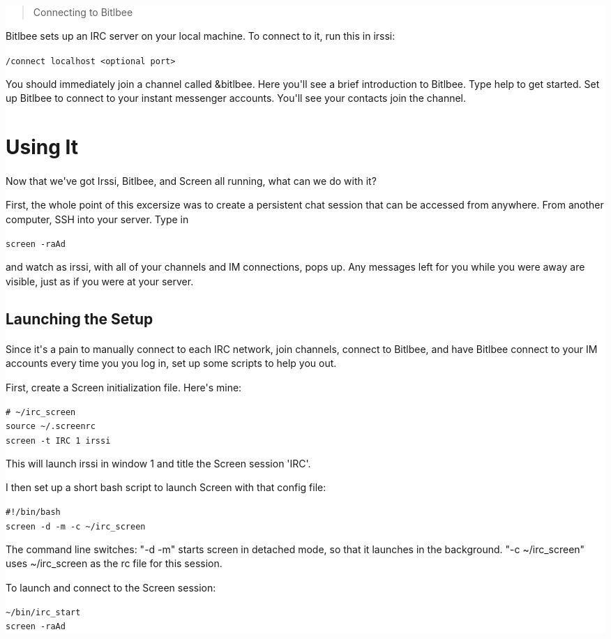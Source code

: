 > Connecting to Bitlbee

Bitlbee sets up an IRC server on your local machine. To connect to it,
run this in irssi:

    /connect localhost <optional port>

You should immediately join a channel called &bitlbee. Here you'll see a
brief introduction to Bitlbee. Type help to get started. Set up Bitlbee
to connect to your instant messenger accounts. You'll see your contacts
join the channel.

Using It
========

Now that we've got Irssi, Bitlbee, and Screen all running, what can we
do with it?

First, the whole point of this excersize was to create a persistent chat
session that can be accessed from anywhere. From another computer, SSH
into your server. Type in

    screen -raAd 

and watch as irssi, with all of your channels and IM connections, pops
up. Any messages left for you while you were away are visible, just as
if you were at your server.

Launching the Setup
-------------------

Since it's a pain to manually connect to each IRC network, join
channels, connect to Bitlbee, and have Bitlbee connect to your IM
accounts every time you you log in, set up some scripts to help you out.

First, create a Screen initialization file. Here's mine:

    # ~/irc_screen
    source ~/.screenrc
    screen -t IRC 1 irssi

This will launch irssi in window 1 and title the Screen session 'IRC'.

I then set up a short bash script to launch Screen with that config
file:

    #!/bin/bash
    screen -d -m -c ~/irc_screen

The command line switches: "-d -m" starts screen in detached mode, so
that it launches in the background. "-c ~/irc_screen" uses ~/irc_screen
as the rc file for this session.

To launch and connect to the Screen session:

    ~/bin/irc_start
    screen -raAd
